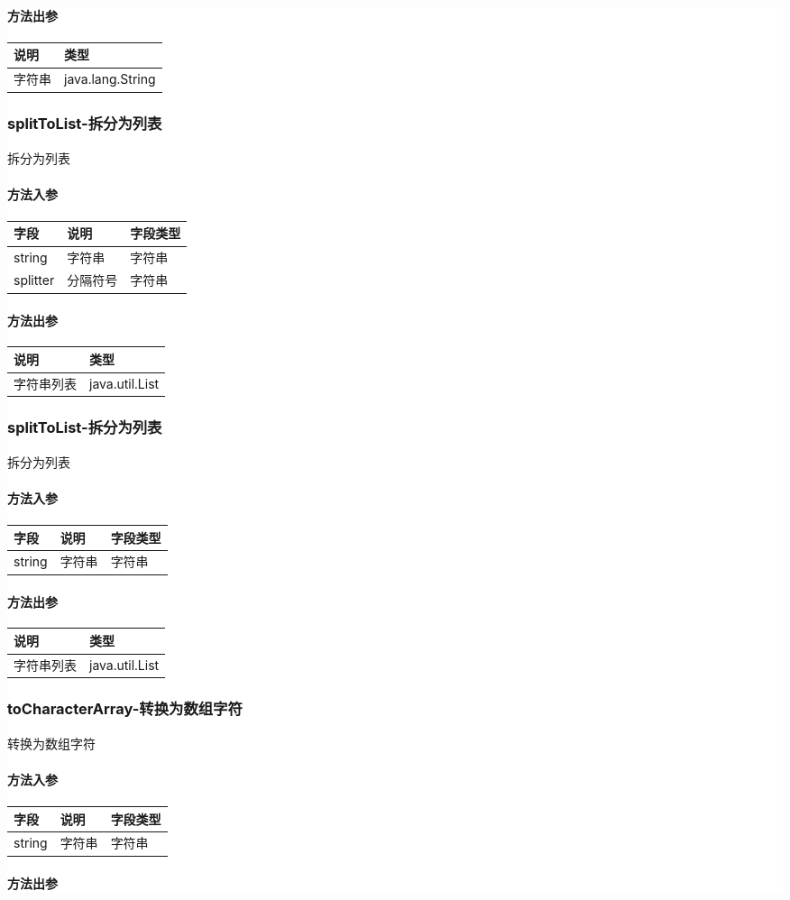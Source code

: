 #### 方法出参

| 说明 | 类型 |
|:---|:---|
| 字符串 | java.lang.String |

### splitToList-拆分为列表

拆分为列表

#### 方法入参

| 字段 | 说明 | 字段类型 |
|:---|:---|:---|
| string | 字符串 | 字符串 |
| splitter | 分隔符号 | 字符串 |

#### 方法出参

| 说明 | 类型 |
|:---|:---|
| 字符串列表 | java.util.List |

### splitToList-拆分为列表

拆分为列表

#### 方法入参

| 字段 | 说明 | 字段类型 |
|:---|:---|:---|
| string | 字符串 | 字符串 |

#### 方法出参

| 说明 | 类型 |
|:---|:---|
| 字符串列表 | java.util.List |

### toCharacterArray-转换为数组字符

转换为数组字符

#### 方法入参

| 字段 | 说明 | 字段类型 |
|:---|:---|:---|
| string | 字符串 | 字符串 |

#### 方法出参
